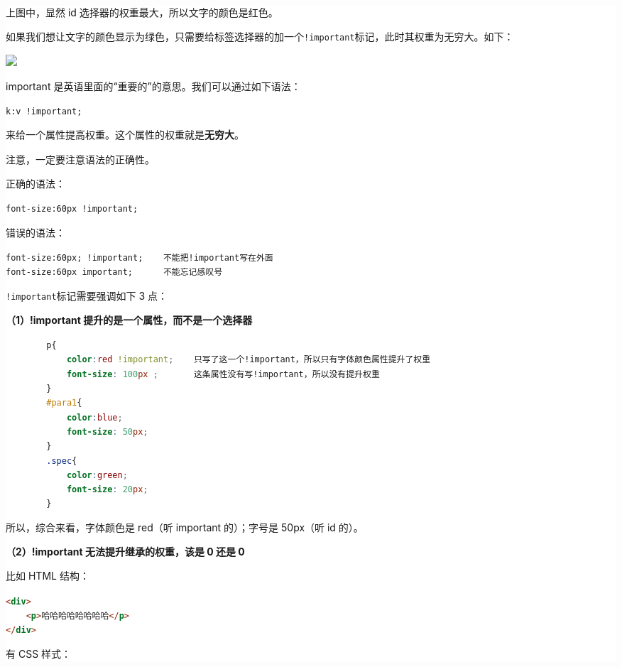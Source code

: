 上图中，显然 id 选择器的权重最大，所以文字的颜色是红色。

如果我们想让文字的颜色显示为绿色，只需要给标签选择器的加一个`!important`标记，此时其权重为无穷大。如下：

![](http://img.smyhvae.com/20170727_2035_2.png)

important 是英语里面的“重要的”的意思。我们可以通过如下语法：

```
k:v !important;
```

来给一个属性提高权重。这个属性的权重就是**无穷大**。

注意，一定要注意语法的正确性。

正确的语法：

```
font-size:60px !important;
```

错误的语法：

```
font-size:60px; !important;    不能把!important写在外面
font-size:60px important;      不能忘记感叹号
```

`!important`标记需要强调如下 3 点：

**（1）!important 提升的是一个属性，而不是一个选择器**

```css
		p{
			color:red !important;    只写了这一个!important，所以只有字体颜色属性提升了权重
			font-size: 100px ;       这条属性没有写!important，所以没有提升权重
		}
		#para1{
			color:blue;
			font-size: 50px;
		}
		.spec{
			color:green;
			font-size: 20px;
		}
```

所以，综合来看，字体颜色是 red（听 important 的）；字号是 50px（听 id 的）。

**（2）!important 无法提升继承的权重，该是 0 还是 0**

比如 HTML 结构：

```html
<div>
    <p>哈哈哈哈哈哈哈哈</p>
</div>
```

有 CSS 样式：
